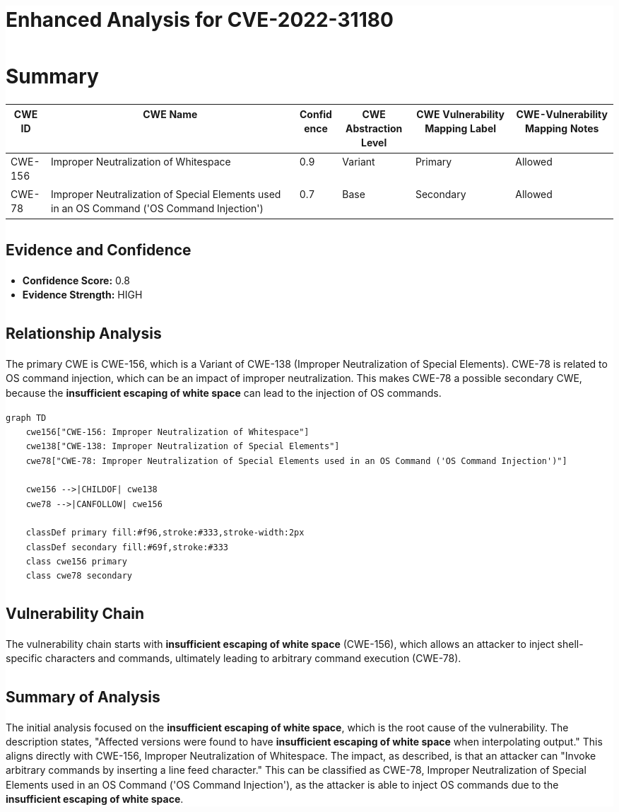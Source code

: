 # Enhanced Analysis for CVE-2022-31180

# Summary
| CWE ID | CWE Name | Confidence | CWE Abstraction Level | CWE Vulnerability Mapping Label | CWE-Vulnerability Mapping Notes |
|---|---|---|---|---|---|
| CWE-156 | Improper Neutralization of Whitespace | 0.9 | Variant | Primary | Allowed |
| CWE-78 | Improper Neutralization of Special Elements used in an OS Command ('OS Command Injection') | 0.7 | Base | Secondary | Allowed |

## Evidence and Confidence

*   **Confidence Score:** 0.8
*   **Evidence Strength:** HIGH

## Relationship Analysis
The primary CWE is CWE-156, which is a Variant of CWE-138 (Improper Neutralization of Special Elements). CWE-78 is related to OS command injection, which can be an impact of improper neutralization. This makes CWE-78 a possible secondary CWE, because the **insufficient escaping of white space** can lead to the injection of OS commands.

```mermaid
graph TD
    cwe156["CWE-156: Improper Neutralization of Whitespace"]
    cwe138["CWE-138: Improper Neutralization of Special Elements"]
    cwe78["CWE-78: Improper Neutralization of Special Elements used in an OS Command ('OS Command Injection')"]

    cwe156 -->|CHILDOF| cwe138
    cwe78 -->|CANFOLLOW| cwe156

    classDef primary fill:#f96,stroke:#333,stroke-width:2px
    classDef secondary fill:#69f,stroke:#333
    class cwe156 primary
    class cwe78 secondary
```

## Vulnerability Chain
The vulnerability chain starts with **insufficient escaping of white space** (CWE-156), which allows an attacker to inject shell-specific characters and commands, ultimately leading to arbitrary command execution (CWE-78).

## Summary of Analysis
The initial analysis focused on the **insufficient escaping of white space**, which is the root cause of the vulnerability. The description states, "Affected versions were found to have **insufficient escaping of white space** when interpolating output." This aligns directly with CWE-156, Improper Neutralization of Whitespace. The impact, as described, is that an attacker can "Invoke arbitrary commands by inserting a line feed character." This can be classified as CWE-78, Improper Neutralization of Special Elements used in an OS Command ('OS Command Injection'), as the attacker is able to inject OS commands due to the **insufficient escaping of white space**.
